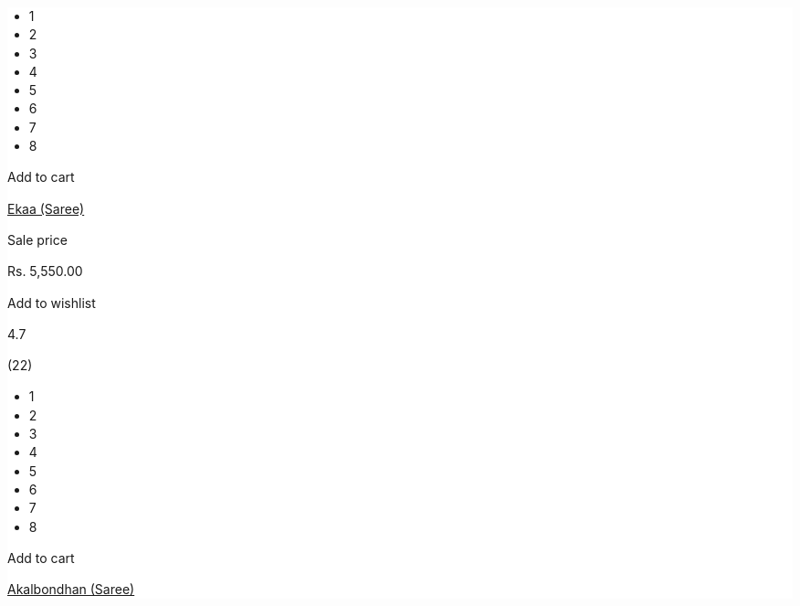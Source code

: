 [](/products/ekaa)

[](/products/ekaa)

[](/products/ekaa)

[](/products/ekaa)

- 1
- 2
- 3
- 4
- 5
- 6
- 7
- 8

Add to cart

[Ekaa (Saree)](/products/ekaa)

Sale price

Rs. 5,550.00

Add to wishlist

4.7

(22)

[](/products/akalbondhan)

[](/products/akalbondhan)

[](/products/akalbondhan)

[](/products/akalbondhan)

[](/products/akalbondhan)

[](/products/akalbondhan)

[](/products/akalbondhan)

[](/products/akalbondhan)

[](/products/akalbondhan)

- 1
- 2
- 3
- 4
- 5
- 6
- 7
- 8

Add to cart

[Akalbondhan (Saree)](/products/akalbondhan)
